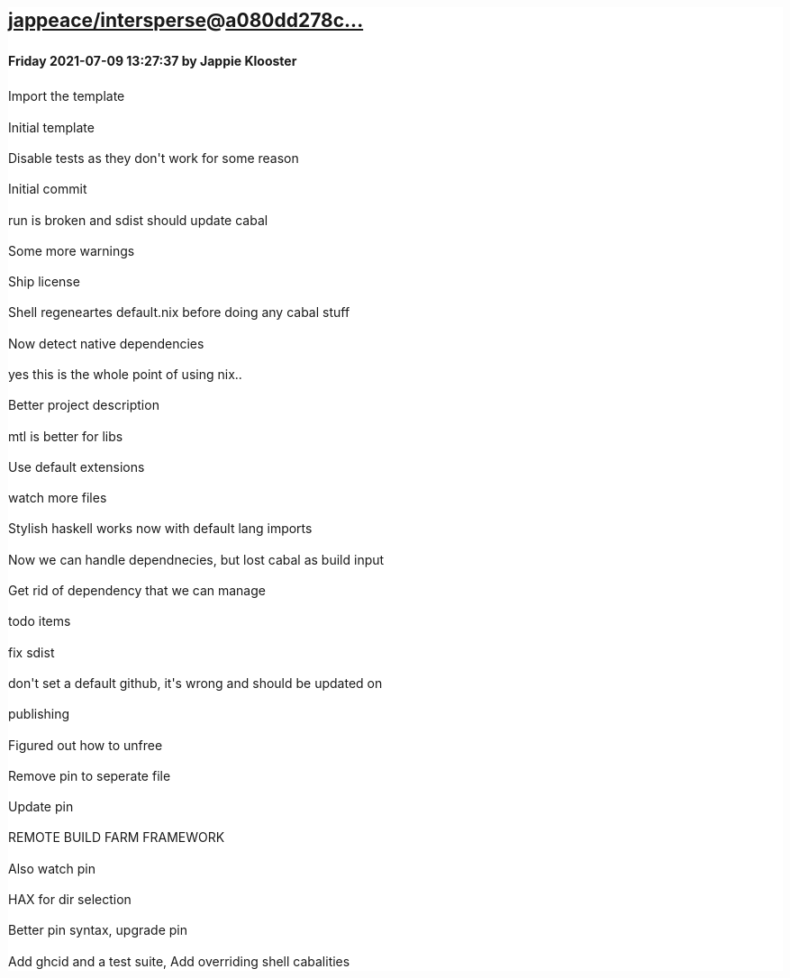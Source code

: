 ## [jappeace/intersperse](https://github.com/jappeace/intersperse)@[a080dd278c...](https://github.com/jappeace/intersperse/commit/a080dd278cc4204e919d63997c27d666409bd02b)
#### Friday 2021-07-09 13:27:37 by Jappie Klooster

Import the template

Initial template

Disable tests as they don't work for some reason

Initial commit

run is broken and sdist should update cabal

Some more warnings

Ship license

Shell regeneartes default.nix before doing any cabal stuff

Now detect native dependencies

yes this is the whole point of using nix..

Better project description

mtl is better for libs

Use default extensions

watch more files

Stylish haskell works now with default lang imports

Now we can handle dependnecies, but lost cabal as build input

Get rid of dependency that we can manage

todo items

fix sdist

don't set a default github, it's wrong and should be updated on

publishing

Figured out how to unfree

Remove pin to seperate file

Update pin

REMOTE BUILD FARM FRAMEWORK

Also watch pin

HAX for dir selection

Better pin syntax, upgrade pin

Add ghcid and a test suite, Add overriding shell cabalities
